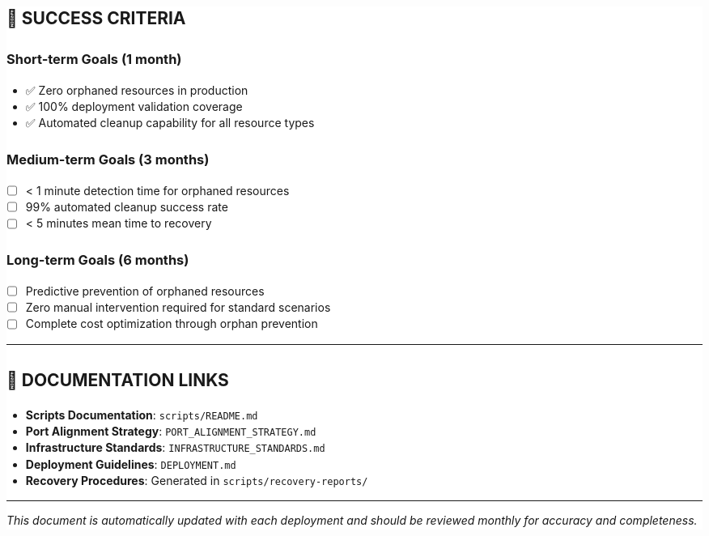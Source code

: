 
## 🎯 **SUCCESS CRITERIA**

### **Short-term Goals (1 month)**
- ✅ Zero orphaned resources in production
- ✅ 100% deployment validation coverage
- ✅ Automated cleanup capability for all resource types

### **Medium-term Goals (3 months)**
- [ ] < 1 minute detection time for orphaned resources
- [ ] 99% automated cleanup success rate
- [ ] < 5 minutes mean time to recovery

### **Long-term Goals (6 months)**
- [ ] Predictive prevention of orphaned resources
- [ ] Zero manual intervention required for standard scenarios
- [ ] Complete cost optimization through orphan prevention

---

## 📝 **DOCUMENTATION LINKS**

- **Scripts Documentation**: `scripts/README.md`
- **Port Alignment Strategy**: `PORT_ALIGNMENT_STRATEGY.md`
- **Infrastructure Standards**: `INFRASTRUCTURE_STANDARDS.md`
- **Deployment Guidelines**: `DEPLOYMENT.md`
- **Recovery Procedures**: Generated in `scripts/recovery-reports/`

---

*This document is automatically updated with each deployment and should be reviewed monthly for accuracy and completeness.*
